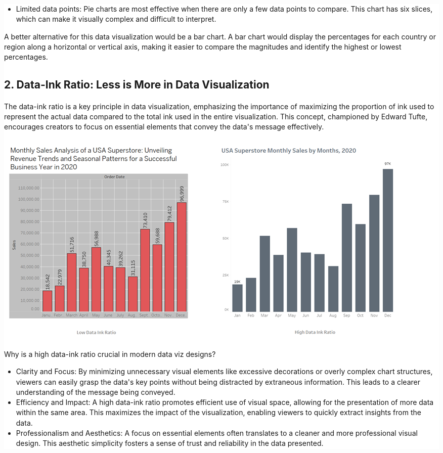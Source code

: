 - Limited data points: Pie charts are most effective when there are only a few data points to compare. This chart has six slices, which can make it visually complex and difficult to interpret.

A better alternative for this data visualization would be a bar chart. A bar chart would display the percentages for each country or region along a horizontal or vertical axis, making it easier to compare the magnitudes and identify the highest or lowest percentages.

## 2. Data-Ink Ratio: Less is More in Data Visualization

The data-ink ratio is a key principle in data visualization, emphasizing the importance of maximizing the proportion of ink used to represent the actual data compared to the total ink used in the entire visualization. This concept, championed by Edward Tufte, encourages creators to focus on essential elements that convey the data's message effectively.

![Data ink ratio](img/dataink.png)

Why is a high data-ink ratio crucial in modern data viz designs?

- Clarity and Focus: By minimizing unnecessary visual elements like excessive decorations or overly complex chart structures, viewers can easily grasp the data's key points without being distracted by extraneous information. This leads to a clearer understanding of the message being conveyed.
- Efficiency and Impact: A high data-ink ratio promotes efficient use of visual space, allowing for the presentation of more data within the same area. This maximizes the impact of the visualization, enabling viewers to quickly extract insights from the data.
- Professionalism and Aesthetics: A focus on essential elements often translates to a cleaner and more professional visual design. This aesthetic simplicity fosters a sense of trust and reliability in the data presented.

